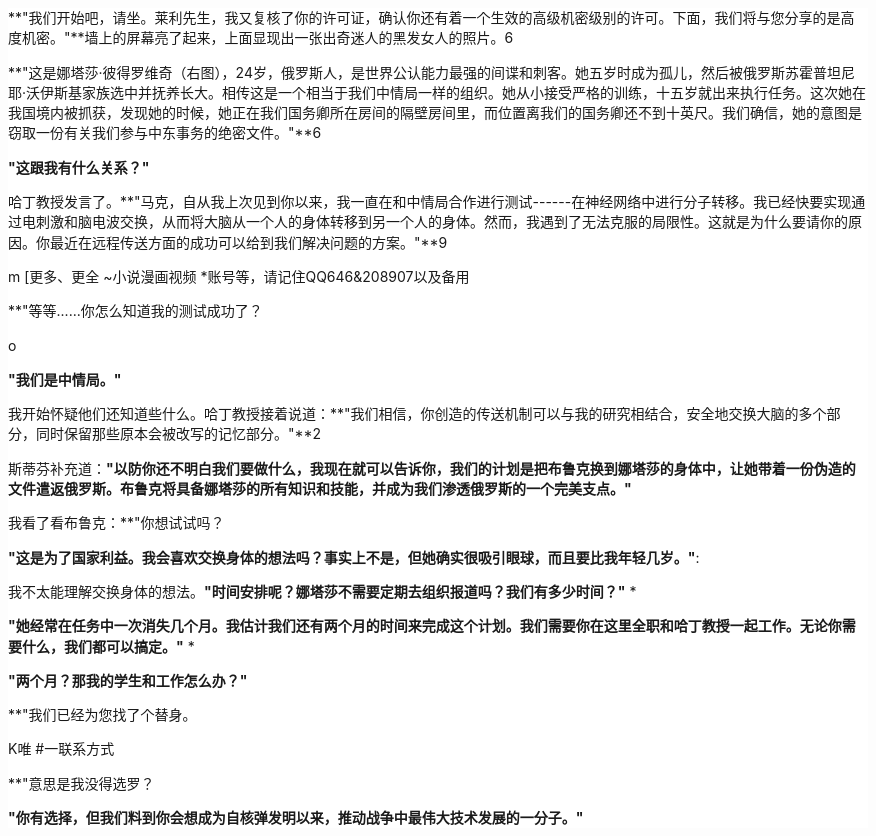 **"我们开始吧，请坐。莱利先生，我又复核了你的许可证，确认你还有着一个生效的高级机密级别的许可。下面，我们将与您分享的是高度机密。"**墙上的屏幕亮了起来，上面显现出一张出奇迷人的黑发女人的照片。6



**"这是娜塔莎·彼得罗维奇（右图），24岁，俄罗斯人，是世界公认能力最强的间谍和刺客。她五岁时成为孤儿，然后被俄罗斯苏霍普坦尼耶·沃伊斯基家族选中并抚养长大。相传这是一个相当于我们中情局一样的组织。她从小接受严格的训练，十五岁就出来执行任务。这次她在我国境内被抓获，发现她的时候，她正在我们国务卿所在房间的隔壁房间里，而位置离我们的国务卿还不到十英尺。我们确信，她的意图是窃取一份有关我们参与中东事务的绝密文件。"**6



**"这跟我有什么关系？"**



哈丁教授发言了。**"马克，自从我上次见到你以来，我一直在和中情局合作进行测试------在神经网络中进行分子转移。我已经快要实现通过电刺激和脑电波交换，从而将大脑从一个人的身体转移到另一个人的身体。然而，我遇到了无法克服的局限性。这就是为什么要请你的原因。你最近在远程传送方面的成功可以给到我们解决问题的方案。"**9

m [更多、更全 ~小说漫画视频 *账号等，请记住QQ646&208907以及备用



**"等等......你怎么知道我的测试成功了？

o



**"我们是中情局。"**



我开始怀疑他们还知道些什么。哈丁教授接着说道：**"我们相信，你创造的传送机制可以与我的研究相结合，安全地交换大脑的多个部分，同时保留那些原本会被改写的记忆部分。"**2



斯蒂芬补充道：**"以防你还不明白我们要做什么，我现在就可以告诉你，我们的计划是把布鲁克换到娜塔莎的身体中，让她带着一份伪造的文件遣返俄罗斯。布鲁克将具备娜塔莎的所有知识和技能，并成为我们渗透俄罗斯的一个完美支点。"**



我看了看布鲁克：**"你想试试吗？



**"这是为了国家利益。我会喜欢交换身体的想法吗？事实上不是，但她确实很吸引眼球，而且要比我年轻几岁。"**:



我不太能理解交换身体的想法。**"时间安排呢？娜塔莎不需要定期去组织报道吗？我们有多少时间？"** *



**"她经常在任务中一次消失几个月。我估计我们还有两个月的时间来完成这个计划。我们需要你在这里全职和哈丁教授一起工作。无论你需要什么，我们都可以搞定。"** *



**"两个月？那我的学生和工作怎么办？"**



**"我们已经为您找了个替身。

K唯 #一联系方式



**"意思是我没得选罗？



**"你有选择，但我们料到你会想成为自核弹发明以来，推动战争中最伟大技术发展的一分子。"**
